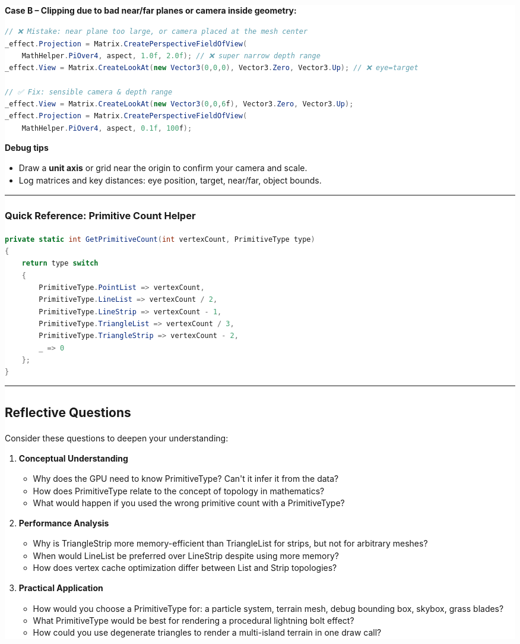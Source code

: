 **Case B – Clipping due to bad near/far planes or camera inside geometry:**
```csharp
// ❌ Mistake: near plane too large, or camera placed at the mesh center
_effect.Projection = Matrix.CreatePerspectiveFieldOfView(
    MathHelper.PiOver4, aspect, 1.0f, 2.0f); // ❌ super narrow depth range
_effect.View = Matrix.CreateLookAt(new Vector3(0,0,0), Vector3.Zero, Vector3.Up); // ❌ eye=target

// ✅ Fix: sensible camera & depth range
_effect.View = Matrix.CreateLookAt(new Vector3(0,0,6f), Vector3.Zero, Vector3.Up);
_effect.Projection = Matrix.CreatePerspectiveFieldOfView(
    MathHelper.PiOver4, aspect, 0.1f, 100f);
```

**Debug tips**
- Draw a **unit axis** or grid near the origin to confirm your camera and scale.
- Log matrices and key distances: eye position, target, near/far, object bounds.

---

### Quick Reference: Primitive Count Helper

```csharp
private static int GetPrimitiveCount(int vertexCount, PrimitiveType type)
{
    return type switch
    {
        PrimitiveType.PointList => vertexCount,
        PrimitiveType.LineList => vertexCount / 2,
        PrimitiveType.LineStrip => vertexCount - 1,
        PrimitiveType.TriangleList => vertexCount / 3,
        PrimitiveType.TriangleStrip => vertexCount - 2,
        _ => 0
    };
}
```

---

## Reflective Questions

Consider these questions to deepen your understanding:

1. **Conceptual Understanding**
   - Why does the GPU need to know PrimitiveType? Can't it infer it from the data?
   - How does PrimitiveType relate to the concept of topology in mathematics?
   - What would happen if you used the wrong primitive count with a PrimitiveType?

2. **Performance Analysis**
   - Why is TriangleStrip more memory-efficient than TriangleList for strips, but not for arbitrary meshes?
   - When would LineList be preferred over LineStrip despite using more memory?
   - How does vertex cache optimization differ between List and Strip topologies?

3. **Practical Application**
   - How would you choose a PrimitiveType for: a particle system, terrain mesh, debug bounding box, skybox, grass blades?
   - What PrimitiveType would be best for rendering a procedural lightning bolt effect?
   - How could you use degenerate triangles to render a multi-island terrain in one draw call?
